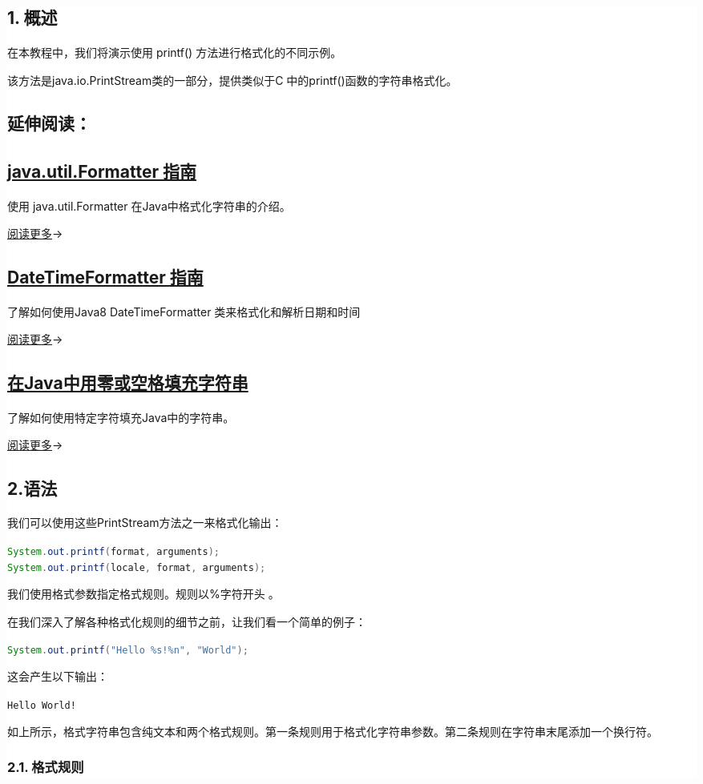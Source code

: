 ## 1. 概述

在本教程中，我们将演示使用 printf() 方法进行格式化的不同示例。

该方法是java.io.PrintStream类的一部分，提供类似于C 中的printf()函数的字符串格式化。

## 延伸阅读：

## [java.util.Formatter 指南](https://www.baeldung.com/java-string-formatter)

使用 java.util.Formatter 在Java中格式化字符串的介绍。

[阅读更多](https://www.baeldung.com/java-string-formatter)→

## [DateTimeFormatter 指南](https://www.baeldung.com/java-datetimeformatter)

了解如何使用Java8 DateTimeFormatter 类来格式化和解析日期和时间

[阅读更多](https://www.baeldung.com/java-datetimeformatter)→

## [在Java中用零或空格填充字符串](https://www.baeldung.com/java-pad-string)

了解如何使用特定字符填充Java中的字符串。

[阅读更多](https://www.baeldung.com/java-pad-string)→

## 2.语法

我们可以使用这些PrintStream方法之一来格式化输出：

```java
System.out.printf(format, arguments);
System.out.printf(locale, format, arguments);
```

我们使用格式参数指定格式规则。规则以%字符开头 。

在我们深入了解各种格式化规则的细节之前，让我们看一个简单的例子：

```java
System.out.printf("Hello %s!%n", "World");
```

这会产生以下输出：

```plaintext
Hello World!
```

如上所示，格式字符串包含纯文本和两个格式规则。第一条规则用于格式化字符串参数。第二条规则在字符串末尾添加一个换行符。

### 2.1. 格式规则

